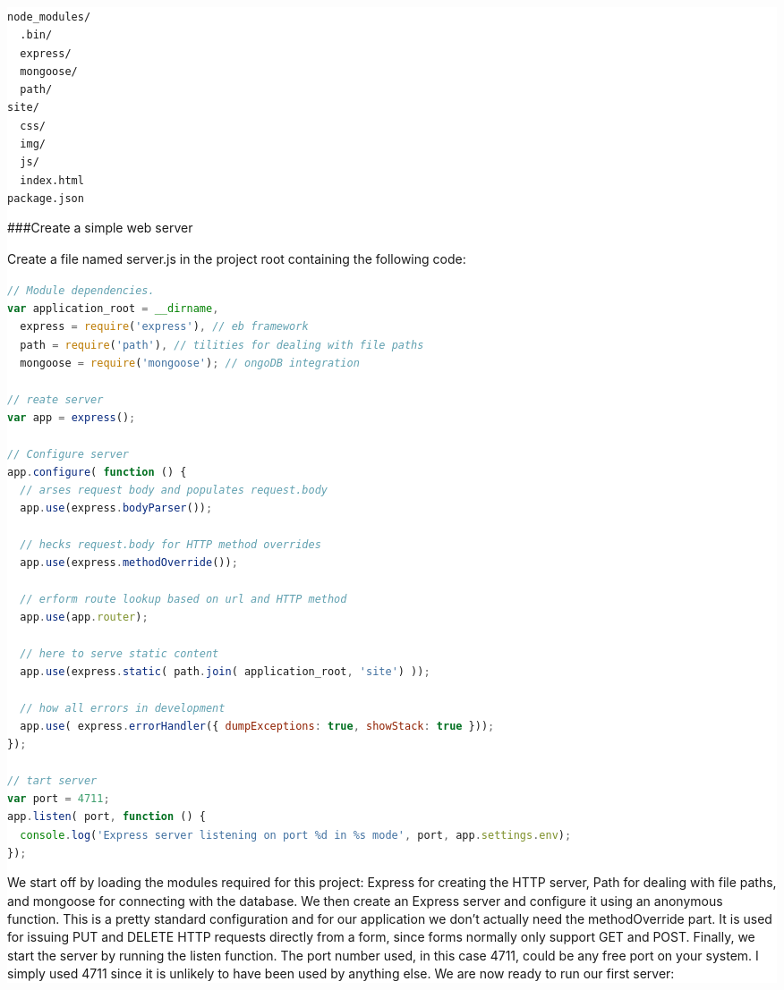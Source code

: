 ```
node_modules/
  .bin/
  express/
  mongoose/
  path/
site/
  css/
  img/
  js/
  index.html
package.json
```
###Create a simple web server

Create a file named server.js in the project root containing the following code:

```javascript
// Module dependencies.
var application_root = __dirname,
  express = require('express'), // eb framework
  path = require('path'), // tilities for dealing with file paths
  mongoose = require('mongoose'); // ongoDB integration

// reate server
var app = express();

// Configure server
app.configure( function () {
  // arses request body and populates request.body
  app.use(express.bodyParser());

  // hecks request.body for HTTP method overrides
  app.use(express.methodOverride());

  // erform route lookup based on url and HTTP method
  app.use(app.router);

  // here to serve static content
  app.use(express.static( path.join( application_root, 'site') ));

  // how all errors in development
  app.use( express.errorHandler({ dumpExceptions: true, showStack: true }));
});

// tart server
var port = 4711;
app.listen( port, function () {
  console.log('Express server listening on port %d in %s mode', port, app.settings.env);
});
```
We start off by loading the modules required for this project: Express for creating the HTTP server, Path for dealing with file paths, and mongoose for connecting with the database. We then create an Express server and configure it using an anonymous function. This is a pretty standard configuration and for our application we don’t actually need the methodOverride part. It is used for issuing PUT and DELETE HTTP requests directly from a form, since forms normally only support GET and POST. Finally, we start the server by running the listen function. The port number used, in this case 4711, could be any free port on your system. I simply used 4711 since it is unlikely to have been used by anything else. We are now ready to run our first server:
